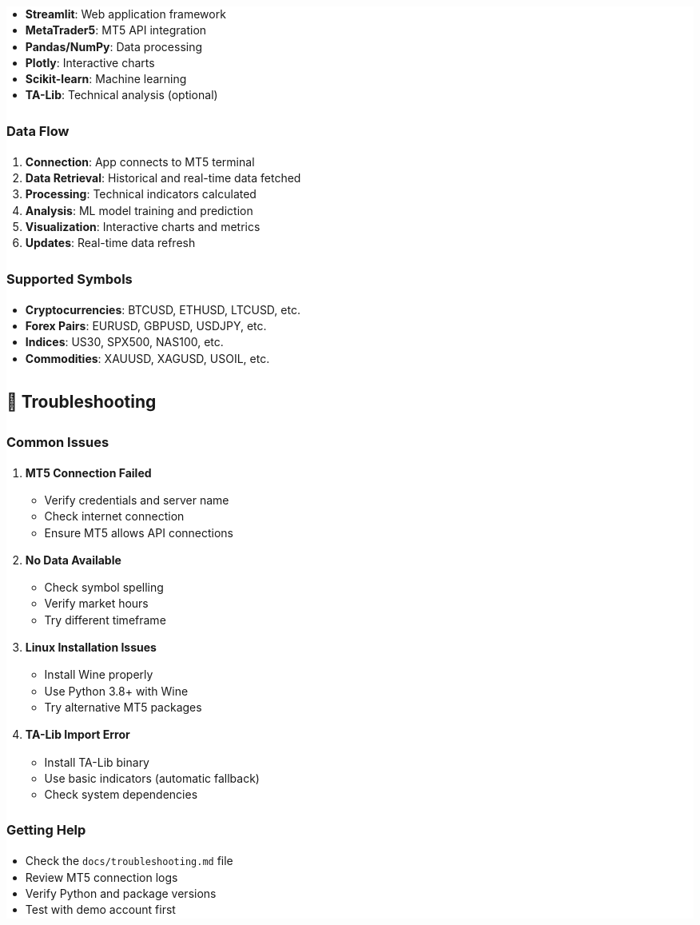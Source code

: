 - **Streamlit**: Web application framework
- **MetaTrader5**: MT5 API integration
- **Pandas/NumPy**: Data processing
- **Plotly**: Interactive charts
- **Scikit-learn**: Machine learning
- **TA-Lib**: Technical analysis (optional)

### Data Flow

1. **Connection**: App connects to MT5 terminal
2. **Data Retrieval**: Historical and real-time data fetched
3. **Processing**: Technical indicators calculated
4. **Analysis**: ML model training and prediction
5. **Visualization**: Interactive charts and metrics
6. **Updates**: Real-time data refresh

### Supported Symbols

- **Cryptocurrencies**: BTCUSD, ETHUSD, LTCUSD, etc.
- **Forex Pairs**: EURUSD, GBPUSD, USDJPY, etc.
- **Indices**: US30, SPX500, NAS100, etc.
- **Commodities**: XAUUSD, XAGUSD, USOIL, etc.

## 🚨 Troubleshooting

### Common Issues

1. **MT5 Connection Failed**
   - Verify credentials and server name
   - Check internet connection
   - Ensure MT5 allows API connections

2. **No Data Available**
   - Check symbol spelling
   - Verify market hours
   - Try different timeframe

3. **Linux Installation Issues**
   - Install Wine properly
   - Use Python 3.8+ with Wine
   - Try alternative MT5 packages

4. **TA-Lib Import Error**
   - Install TA-Lib binary
   - Use basic indicators (automatic fallback)
   - Check system dependencies

### Getting Help

- Check the `docs/troubleshooting.md` file
- Review MT5 connection logs
- Verify Python and package versions
- Test with demo account first

